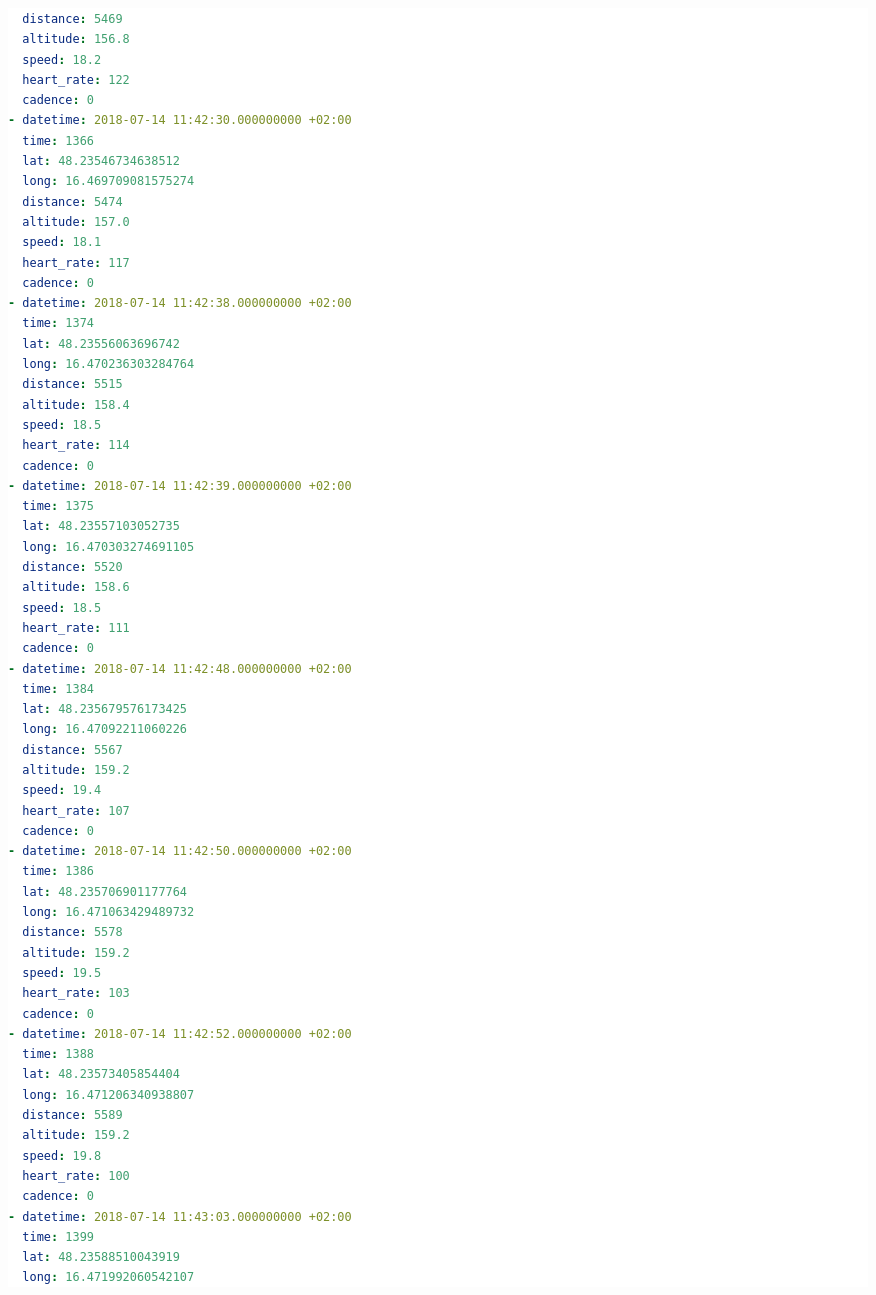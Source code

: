 ```yaml
  distance: 5469
  altitude: 156.8
  speed: 18.2
  heart_rate: 122
  cadence: 0
- datetime: 2018-07-14 11:42:30.000000000 +02:00
  time: 1366
  lat: 48.23546734638512
  long: 16.469709081575274
  distance: 5474
  altitude: 157.0
  speed: 18.1
  heart_rate: 117
  cadence: 0
- datetime: 2018-07-14 11:42:38.000000000 +02:00
  time: 1374
  lat: 48.23556063696742
  long: 16.470236303284764
  distance: 5515
  altitude: 158.4
  speed: 18.5
  heart_rate: 114
  cadence: 0
- datetime: 2018-07-14 11:42:39.000000000 +02:00
  time: 1375
  lat: 48.23557103052735
  long: 16.470303274691105
  distance: 5520
  altitude: 158.6
  speed: 18.5
  heart_rate: 111
  cadence: 0
- datetime: 2018-07-14 11:42:48.000000000 +02:00
  time: 1384
  lat: 48.235679576173425
  long: 16.47092211060226
  distance: 5567
  altitude: 159.2
  speed: 19.4
  heart_rate: 107
  cadence: 0
- datetime: 2018-07-14 11:42:50.000000000 +02:00
  time: 1386
  lat: 48.235706901177764
  long: 16.471063429489732
  distance: 5578
  altitude: 159.2
  speed: 19.5
  heart_rate: 103
  cadence: 0
- datetime: 2018-07-14 11:42:52.000000000 +02:00
  time: 1388
  lat: 48.23573405854404
  long: 16.471206340938807
  distance: 5589
  altitude: 159.2
  speed: 19.8
  heart_rate: 100
  cadence: 0
- datetime: 2018-07-14 11:43:03.000000000 +02:00
  time: 1399
  lat: 48.23588510043919
  long: 16.471992060542107
```